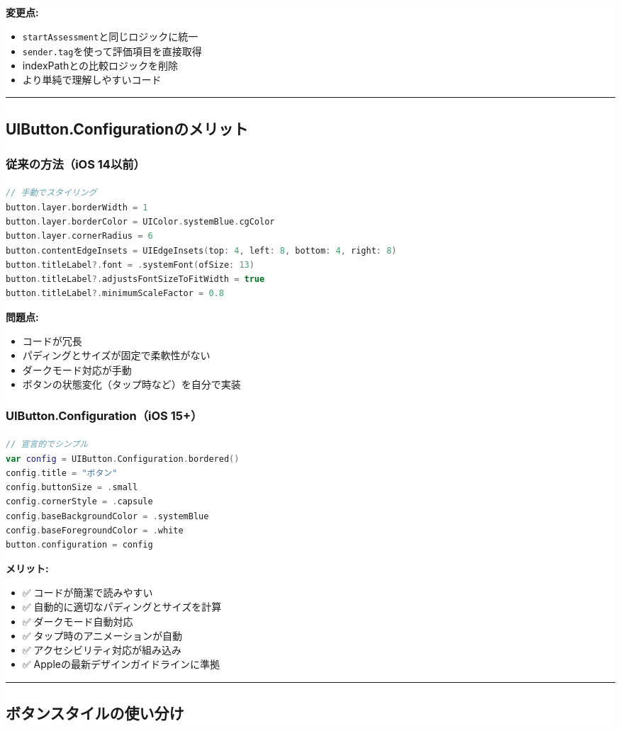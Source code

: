 **変更点:**
- `startAssessment`と同じロジックに統一
- `sender.tag`を使って評価項目を直接取得
- indexPathとの比較ロジックを削除
- より単純で理解しやすいコード

---

## UIButton.Configurationのメリット

### 従来の方法（iOS 14以前）

```swift
// 手動でスタイリング
button.layer.borderWidth = 1
button.layer.borderColor = UIColor.systemBlue.cgColor
button.layer.cornerRadius = 6
button.contentEdgeInsets = UIEdgeInsets(top: 4, left: 8, bottom: 4, right: 8)
button.titleLabel?.font = .systemFont(ofSize: 13)
button.titleLabel?.adjustsFontSizeToFitWidth = true
button.titleLabel?.minimumScaleFactor = 0.8
```

**問題点:**
- コードが冗長
- パディングとサイズが固定で柔軟性がない
- ダークモード対応が手動
- ボタンの状態変化（タップ時など）を自分で実装

### UIButton.Configuration（iOS 15+）

```swift
// 宣言的でシンプル
var config = UIButton.Configuration.bordered()
config.title = "ボタン"
config.buttonSize = .small
config.cornerStyle = .capsule
config.baseBackgroundColor = .systemBlue
config.baseForegroundColor = .white
button.configuration = config
```

**メリット:**
- ✅ コードが簡潔で読みやすい
- ✅ 自動的に適切なパディングとサイズを計算
- ✅ ダークモード自動対応
- ✅ タップ時のアニメーションが自動
- ✅ アクセシビリティ対応が組み込み
- ✅ Appleの最新デザインガイドラインに準拠

---

## ボタンスタイルの使い分け
